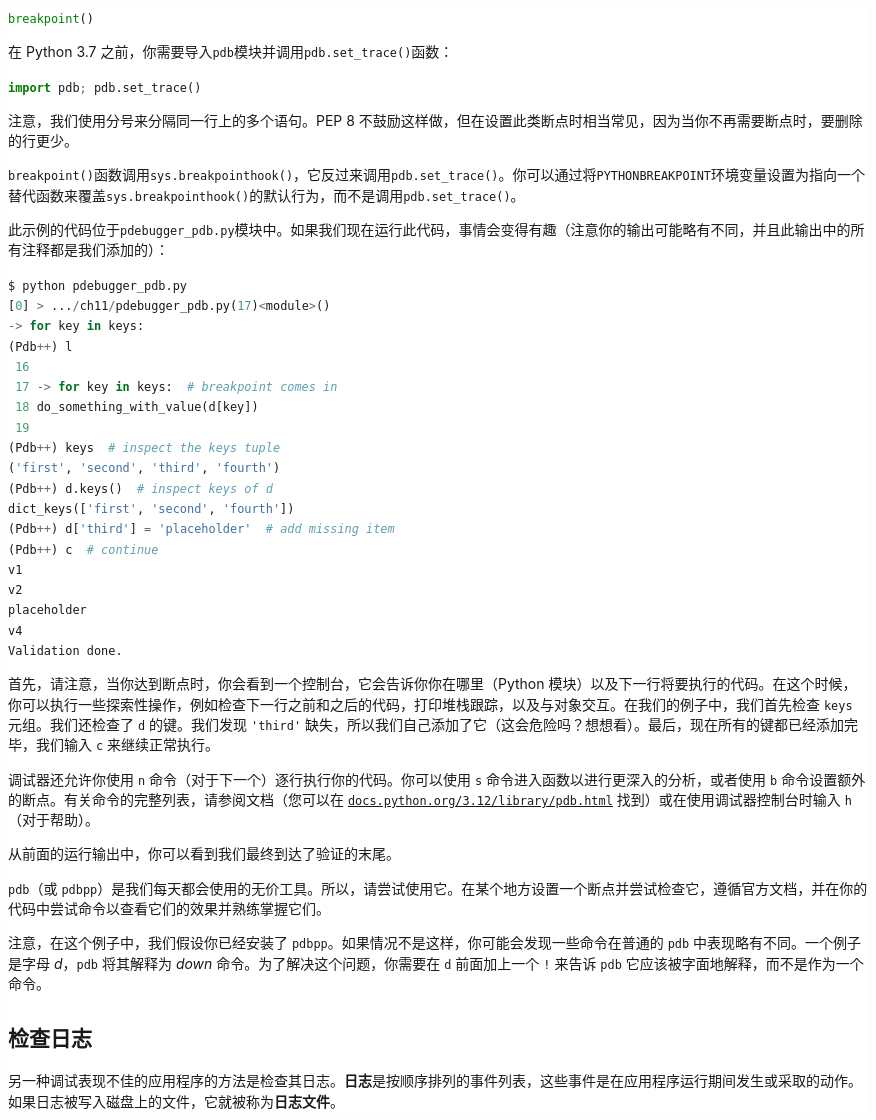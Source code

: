 ```py
breakpoint() 
```

在 Python 3.7 之前，你需要导入`pdb`模块并调用`pdb.set_trace()`函数：

```py
import pdb; pdb.set_trace() 
```

注意，我们使用分号来分隔同一行上的多个语句。PEP 8 不鼓励这样做，但在设置此类断点时相当常见，因为当你不再需要断点时，要删除的行更少。

`breakpoint()`函数调用`sys.breakpointhook()`，它反过来调用`pdb.set_trace()`。你可以通过将`PYTHONBREAKPOINT`环境变量设置为指向一个替代函数来覆盖`sys.breakpointhook()`的默认行为，而不是调用`pdb.set_trace()`。

此示例的代码位于`pdebugger_pdb.py`模块中。如果我们现在运行此代码，事情会变得有趣（注意你的输出可能略有不同，并且此输出中的所有注释都是我们添加的）：

```py
$ python pdebugger_pdb.py
[0] > .../ch11/pdebugger_pdb.py(17)<module>()
-> for key in keys:
(Pdb++) l
 16
 17 -> for key in keys:  # breakpoint comes in
 18 do_something_with_value(d[key])
 19
(Pdb++) keys  # inspect the keys tuple
('first', 'second', 'third', 'fourth')
(Pdb++) d.keys()  # inspect keys of d
dict_keys(['first', 'second', 'fourth'])
(Pdb++) d['third'] = 'placeholder'  # add missing item
(Pdb++) c  # continue
v1
v2
placeholder
v4
Validation done. 
```

首先，请注意，当你达到断点时，你会看到一个控制台，它会告诉你你在哪里（Python 模块）以及下一行将要执行的代码。在这个时候，你可以执行一些探索性操作，例如检查下一行之前和之后的代码，打印堆栈跟踪，以及与对象交互。在我们的例子中，我们首先检查 `keys` 元组。我们还检查了 `d` 的键。我们发现 `'third'` 缺失，所以我们自己添加了它（这会危险吗？想想看）。最后，现在所有的键都已经添加完毕，我们输入 `c` 来继续正常执行。

调试器还允许你使用 `n` 命令（对于下一个）逐行执行你的代码。你可以使用 `s` 命令进入函数以进行更深入的分析，或者使用 `b` 命令设置额外的断点。有关命令的完整列表，请参阅文档（您可以在 [`docs.python.org/3.12/library/pdb.html`](https://docs.python.org/3.12/library/pdb.html) 找到）或在使用调试器控制台时输入 `h`（对于帮助）。

从前面的运行输出中，你可以看到我们最终到达了验证的末尾。

`pdb`（或 `pdbpp`）是我们每天都会使用的无价工具。所以，请尝试使用它。在某个地方设置一个断点并尝试检查它，遵循官方文档，并在你的代码中尝试命令以查看它们的效果并熟练掌握它们。

注意，在这个例子中，我们假设你已经安装了 `pdbpp`。如果情况不是这样，你可能会发现一些命令在普通的 `pdb` 中表现略有不同。一个例子是字母 *d*，`pdb` 将其解释为 *down* 命令。为了解决这个问题，你需要在 `d` 前面加上一个 `!` 来告诉 `pdb` 它应该被字面地解释，而不是作为一个命令。

## 检查日志

另一种调试表现不佳的应用程序的方法是检查其日志。**日志**是按顺序排列的事件列表，这些事件是在应用程序运行期间发生或采取的动作。如果日志被写入磁盘上的文件，它就被称为**日志文件**。
